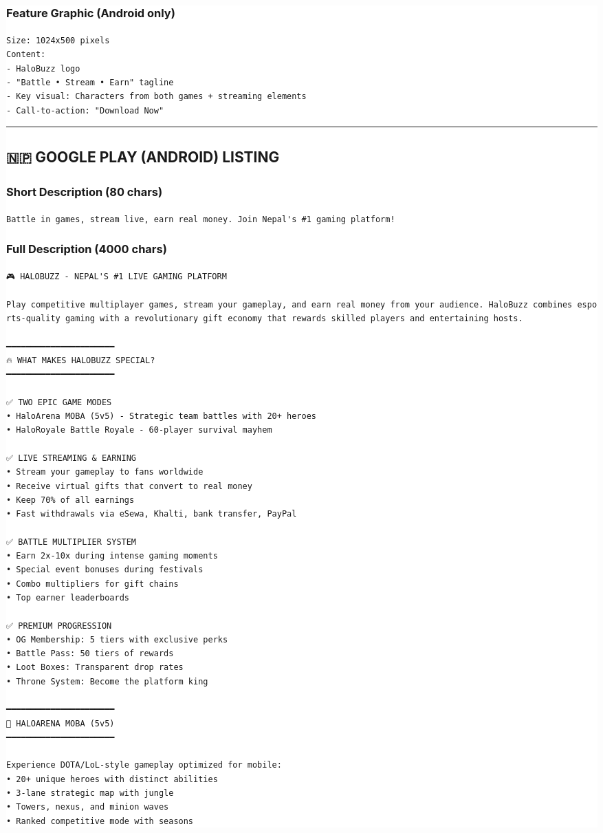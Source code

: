 ### Feature Graphic (Android only)
```
Size: 1024x500 pixels
Content: 
- HaloBuzz logo
- "Battle • Stream • Earn" tagline
- Key visual: Characters from both games + streaming elements
- Call-to-action: "Download Now"
```

---

## 🇳🇵 GOOGLE PLAY (ANDROID) LISTING

### Short Description (80 chars)
```
Battle in games, stream live, earn real money. Join Nepal's #1 gaming platform!
```

### Full Description (4000 chars)

```
🎮 HALOBUZZ - NEPAL'S #1 LIVE GAMING PLATFORM

Play competitive multiplayer games, stream your gameplay, and earn real money from your audience. HaloBuzz combines esports-quality gaming with a revolutionary gift economy that rewards skilled players and entertaining hosts.

━━━━━━━━━━━━━━━━━━━━━━
🔥 WHAT MAKES HALOBUZZ SPECIAL?
━━━━━━━━━━━━━━━━━━━━━━

✅ TWO EPIC GAME MODES
• HaloArena MOBA (5v5) - Strategic team battles with 20+ heroes
• HaloRoyale Battle Royale - 60-player survival mayhem

✅ LIVE STREAMING & EARNING
• Stream your gameplay to fans worldwide
• Receive virtual gifts that convert to real money
• Keep 70% of all earnings
• Fast withdrawals via eSewa, Khalti, bank transfer, PayPal

✅ BATTLE MULTIPLIER SYSTEM
• Earn 2x-10x during intense gaming moments
• Special event bonuses during festivals
• Combo multipliers for gift chains
• Top earner leaderboards

✅ PREMIUM PROGRESSION
• OG Membership: 5 tiers with exclusive perks
• Battle Pass: 50 tiers of rewards
• Loot Boxes: Transparent drop rates
• Throne System: Become the platform king

━━━━━━━━━━━━━━━━━━━━━━
🎯 HALOARENA MOBA (5v5)
━━━━━━━━━━━━━━━━━━━━━━

Experience DOTA/LoL-style gameplay optimized for mobile:
• 20+ unique heroes with distinct abilities
• 3-lane strategic map with jungle
• Towers, nexus, and minion waves
• Ranked competitive mode with seasons
```